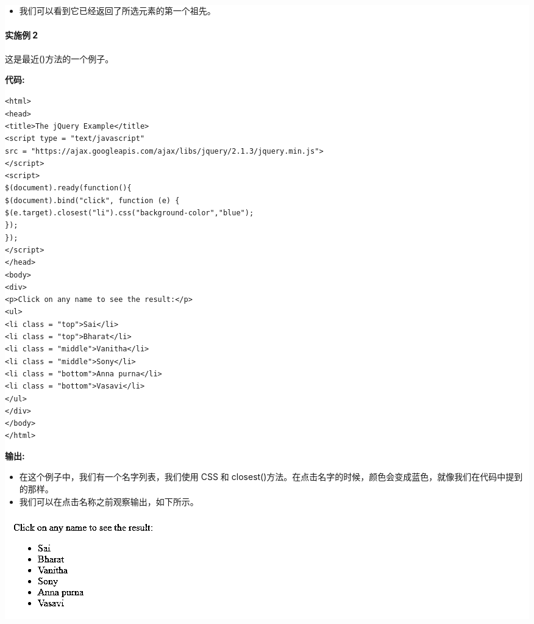 

*   我们可以看到它已经返回了所选元素的第一个祖先。

#### 实施例 2

这是最近()方法的一个例子。

**代码:**

```
<html>
<head>
<title>The jQuery Example</title>
<script type = "text/javascript"
src = "https://ajax.googleapis.com/ajax/libs/jquery/2.1.3/jquery.min.js">
</script>
<script>
$(document).ready(function(){
$(document).bind("click", function (e) {
$(e.target).closest("li").css("background-color","blue");
});
});
</script>
</head>
<body>
<div>
<p>Click on any name to see the result:</p>
<ul>
<li class = "top">Sai</li>
<li class = "top">Bharat</li>
<li class = "middle">Vanitha</li>
<li class = "middle">Sony</li>
<li class = "bottom">Anna purna</li>
<li class = "bottom">Vasavi</li>
</ul>
</div>
</body>
</html>
```

**输出:**

*   在这个例子中，我们有一个名字列表，我们使用 CSS 和 closest()方法。在点击名字的时候，颜色会变成蓝色，就像我们在代码中提到的那样。
*   我们可以在点击名称之前观察输出，如下所示。

![jquery closest 2](img/0f7ba438967a1791bd49a59379fe4a6f.png)
